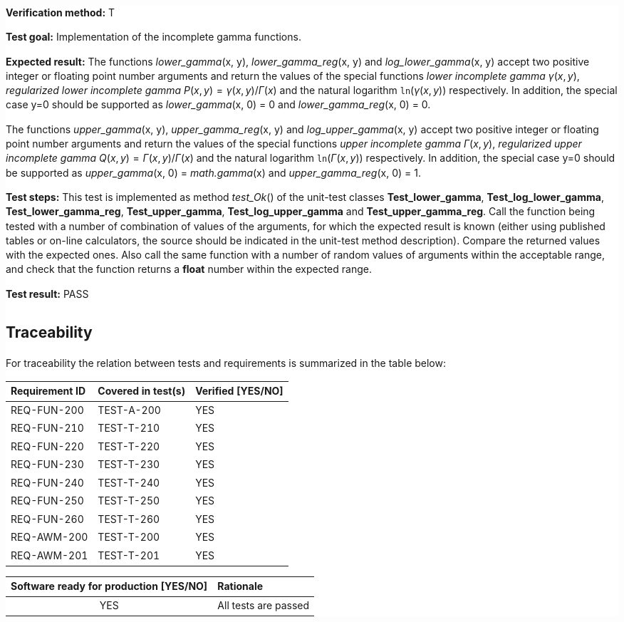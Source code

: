 **Verification method:** T

**Test goal:** Implementation of the incomplete gamma functions.

**Expected result:** The functions *lower_gamma*(x, y), *lower_gamma_reg*(x, y) and *log_lower_gamma*(x, y) accept two positive integer or floating point number arguments and return the values of the special functions *lower incomplete gamma* $\gamma(x, y)$, *regularized lower incomplete gamma* $P(x, y) = \gamma(x, y) / \Gamma(x)$ and the natural logarithm $\mathtt{ln}(\gamma(x, y))$ respectively. In addition, the special case y=0 should be supported as *lower_gamma*(x, 0) = 0 and *lower_gamma_reg*(x, 0) = 0.

The functions *upper_gamma*(x, y), *upper_gamma_reg*(x, y) and *log_upper_gamma*(x, y) accept two positive integer or floating point number arguments and return the values of the special functions *upper incomplete gamma* $\Gamma(x, y)$, *regularized upper incomplete gamma* $Q(x, y) = \Gamma(x, y) / \Gamma(x)$ and the natural logarithm $\mathtt{ln}(\Gamma(x, y))$ respectively. In addition, the special case y=0 should be supported as *upper_gamma*(x, 0) = *math.gamma*(x) and *upper_gamma_reg*(x, 0) = 1.

**Test steps:** This test is implemented as method *test_Ok*() of the unit-test classes **Test_lower_gamma**, **Test_log_lower_gamma**, **Test_lower_gamma_reg**, **Test_upper_gamma**, **Test_log_upper_gamma** and **Test_upper_gamma_reg**. Call the function being tested with a number of combination of values of the arguments, for which the expected result is known (either using published tables or on-line calculators, the source should be indicated in the unit-test method description). Compare the returned values with the expected ones. Also call the same function with a number of random values of arguments within the acceptable range, and check that the function returns a **float** number within the expected range.

**Test result:** PASS

## Traceability

For traceability the relation between tests and requirements is summarized in the table below:

| **Requirement ID** | **Covered in test(s)** | **Verified \[YES/NO\]** |
| :----------------- | :--------------------- | :---------------------- |
| REQ-FUN-200        | TEST-A-200             | YES                     |
| REQ-FUN-210        | TEST-T-210             | YES                     |
| REQ-FUN-220        | TEST-T-220             | YES                     |
| REQ-FUN-230        | TEST-T-230             | YES                     |
| REQ-FUN-240        | TEST-T-240             | YES                     |
| REQ-FUN-250        | TEST-T-250             | YES                     |
| REQ-FUN-260        | TEST-T-260             | YES                     |
| REQ-AWM-200        | TEST-T-200             | YES                     |
| REQ-AWM-201        | TEST-T-201             | YES                     |

| **Software ready for production \[YES/NO\]** | **Rationale**        |
| :------------------------------------------: | :------------------- |
| YES                                          | All tests are passed |

